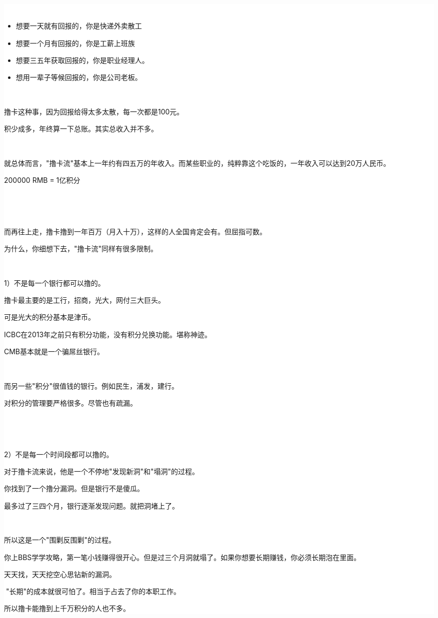  

-   想要一天就有回报的，你是快递外卖散工

-   想要一个月有回报的，你是工薪上班族

-   想要三五年获取回报的，你是职业经理人。

-   想用一辈子等候回报的，你是公司老板。

 

撸卡这种事，因为回报给得太多太散，每一次都是100元。

积少成多，年终算一下总账。其实总收入并不多。

 

就总体而言，"撸卡流"基本上一年约有四五万的年收入。而某些职业的，纯粹靠这个吃饭的，一年收入可以达到20万人民币。

200000 RMB = 1亿积分

 

 

而再往上走，撸卡撸到一年百万（月入十万），这样的人全国肯定会有。但屈指可数。

为什么，你细想下去，"撸卡流"同样有很多限制。

 

1）不是每一个银行都可以撸的。

撸卡最主要的是工行，招商，光大，网付三大巨头。

可是光大的积分基本是津币。

ICBC在2013年之前只有积分功能，没有积分兑换功能。堪称神迹。

CMB基本就是一个骗屌丝银行。

 

而另一些"积分"很值钱的银行。例如民生，浦发，建行。

对积分的管理要严格很多。尽管也有疏漏。

 

 

2）不是每一个时间段都可以撸的。

对于撸卡流来说，他是一个不停地"发现新洞"和"塌洞"的过程。

你找到了一个撸分漏洞。但是银行不是傻瓜。

最多过了三四个月，银行逐渐发现问题。就把洞堵上了。

 

所以这是一个"围剿反围剿"的过程。

你上BBS学学攻略，第一笔小钱赚得很开心。但是过三个月洞就塌了。如果你想要长期赚钱，你必须长期泡在里面。

天天找，天天挖空心思钻新的漏洞。

 "长期"的成本就很可怕了。相当于占去了你的本职工作。

所以撸卡能撸到上千万积分的人也不多。
